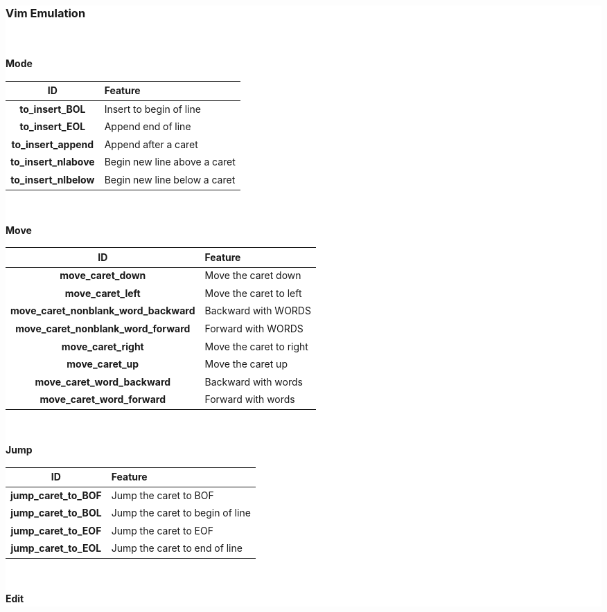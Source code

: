 
### Vim Emulation

<br>

**Mode**  

|ID|Feature|
|:---:|:---|
|**to_insert_BOL**|Insert to begin of line|
|**to_insert_EOL**|Append end of line|
|**to_insert_append**|Append after a caret|
|**to_insert_nlabove**|Begin new line above a caret|
|**to_insert_nlbelow**|Begin new line below a caret|

<br>

**Move**  

|ID|Feature|
|:---:|:---|
|**move_caret_down**|Move the caret down|
|**move_caret_left**|Move the caret to left|
|**move_caret_nonblank_word_backward**|Backward with WORDS|
|**move_caret_nonblank_word_forward**|Forward with WORDS|
|**move_caret_right**|Move the caret to right|
|**move_caret_up**|Move the caret up|
|**move_caret_word_backward**|Backward with words|
|**move_caret_word_forward**|Forward with words|

<br>

**Jump**  

|ID|Feature|
|:---:|:---|
|**jump_caret_to_BOF**|Jump the caret to BOF|
|**jump_caret_to_BOL**|Jump the caret to begin of line|
|**jump_caret_to_EOF**|Jump the caret to EOF|
|**jump_caret_to_EOL**|Jump the caret to end of line|

<br>

**Edit**  
